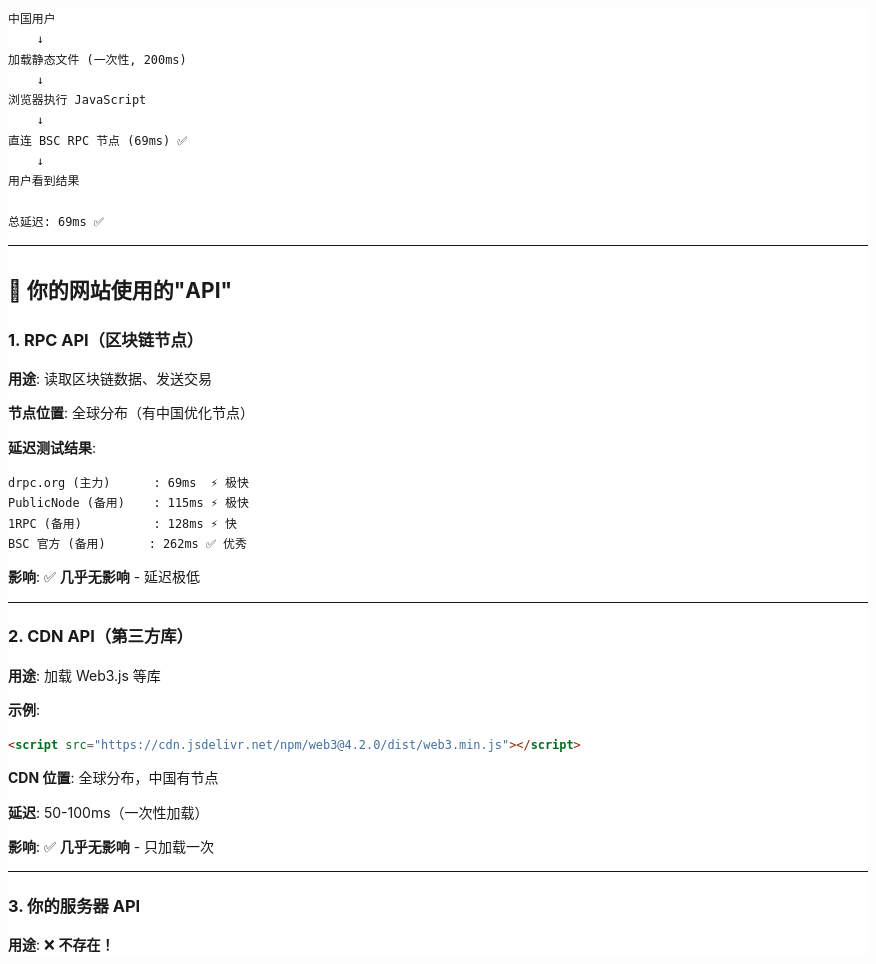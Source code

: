 ```
中国用户
    ↓
加载静态文件 (一次性, 200ms)
    ↓
浏览器执行 JavaScript
    ↓
直连 BSC RPC 节点 (69ms) ✅
    ↓
用户看到结果

总延迟: 69ms ✅
```

---

## 🎯 你的网站使用的"API"

### 1. RPC API（区块链节点）

**用途**: 读取区块链数据、发送交易

**节点位置**: 全球分布（有中国优化节点）

**延迟测试结果**:
```
drpc.org (主力)      : 69ms  ⚡ 极快
PublicNode (备用)    : 115ms ⚡ 极快
1RPC (备用)          : 128ms ⚡ 快
BSC 官方 (备用)      : 262ms ✅ 优秀
```

**影响**: ✅ **几乎无影响** - 延迟极低

---

### 2. CDN API（第三方库）

**用途**: 加载 Web3.js 等库

**示例**:
```html
<script src="https://cdn.jsdelivr.net/npm/web3@4.2.0/dist/web3.min.js"></script>
```

**CDN 位置**: 全球分布，中国有节点

**延迟**: 50-100ms（一次性加载）

**影响**: ✅ **几乎无影响** - 只加载一次

---

### 3. 你的服务器 API

**用途**: ❌ **不存在！**
